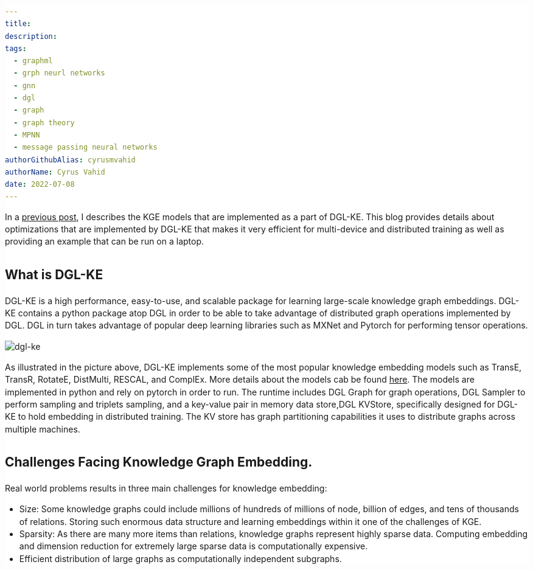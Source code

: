 ```yaml
---
title: 
description: 
tags:
  - graphml
  - grph neurl networks
  - gnn
  - dgl
  - graph
  - graph theory
  - MPNN
  - message passing neural networks
authorGithubAlias: cyrusmvahid
authorName: Cyrus Vahid
date: 2022-07-08
---
```


In a [previous post](06-kbe.md), I describes the KGE models that are implemented as a part of DGL-KE. This blog provides  details about optimizations that are implemented by DGL-KE that makes it very efficient for multi-device and distributed training as well as providing an example that can be run on a laptop. 

## What is DGL-KE
DGL-KE is a high performance, easy-to-use, and scalable package for learning large-scale knowledge graph embeddings. DGL-KE contains a python package atop DGL in order to be able to take advantage of distributed graph operations implemented by DGL. DGL in turn takes advantage of popular deep learning libraries such as MXNet and Pytorch for performing tensor operations.

![dgl-ke](06-knowledge-graph-embedding)

As illustrated in the picture above, DGL-KE implements some of the most popular knowledge embedding models such as TransE, TransR, RotateE, DistMulti, RESCAL, and ComplEx. More details about the models cab be found [here](06-knowledge-graph-embedding). 
The models are implemented in python and rely on pytorch in order to run. The runtime includes DGL Graph for graph operations, DGL Sampler to perform sampling and triplets sampling, and a key-value pair in memory data store,DGL KVStore, specifically designed for DGL-KE to hold embedding in distributed training. The KV store has graph partitioning capabilities it uses to distribute graphs across multiple machines.

## Challenges Facing Knowledge Graph Embedding.
Real world problems results in three main challenges for knowledge embedding:
- Size: Some knowledge graphs could include millions of hundreds of millions of node, billion of edges, and tens of thousands of relations. Storing such enormous data structure and learning embeddings within it one of the challenges of KGE.
- Sparsity: As there are many more items than relations, knowledge graphs represent highly sparse data. Computing embedding and dimension reduction for extremely large sparse data is computationally expensive.
- Efficient distribution of large graphs as computationally independent subgraphs.

